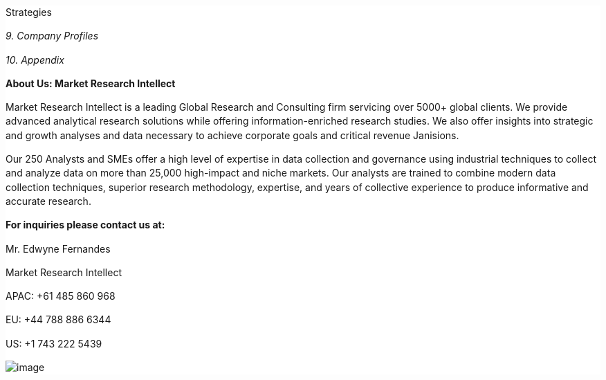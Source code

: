 Strategies</span></em></li></ul><p><em><span class="font-[700]">9. Company Profiles</span></em></p><p><em><span class="font-[700]">10. Appendix</span></em></p><p><strong><span class="font-[700]">About Us: Market Research Intellect</span></strong></p><p><span class="">Market Research Intellect is a leading Global Research and Consulting firm servicing over 5000+ global clients. We provide advanced analytical research solutions while offering information-enriched research studies.&nbsp;</span>We also offer insights into strategic and growth analyses and data necessary to achieve corporate goals and critical revenue Janisions.</p><p><span class="">Our 250 Analysts and SMEs offer a high level of expertise in data collection and governance using industrial techniques to collect and analyze data on more than 25,000 high-impact and niche markets. Our analysts are trained to combine modern data collection techniques, superior research methodology, expertise, and years of collective experience to produce informative and accurate research.</span></p><p><strong>For inquiries please contact us at:</strong></p><p>Mr. Edwyne Fernandes</p><p>Market Research Intellect</p><p>APAC: +61 485 860 968</p><p>EU: +44 788 886 6344</p><p>US: +1 743 222 5439</p>
![image](https://github.com/user-attachments/assets/5d578e1a-ccbd-4db0-8d3f-d1ac5a8244bb)

